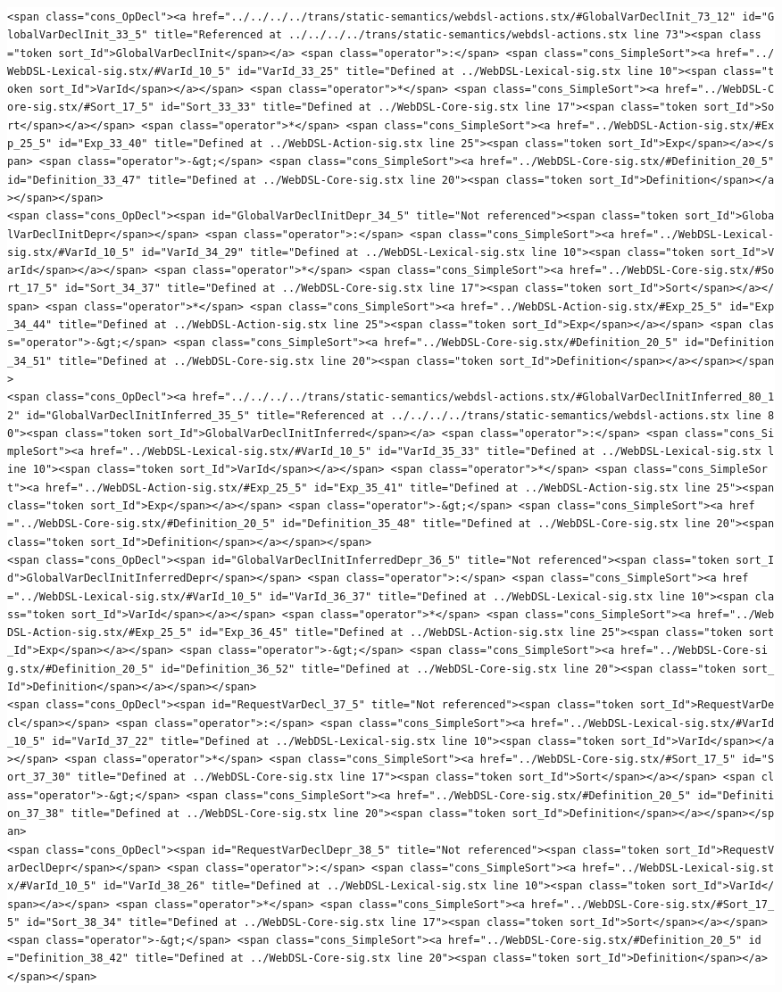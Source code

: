     <span class="cons_OpDecl"><a href="../../../../trans/static-semantics/webdsl-actions.stx/#GlobalVarDeclInit_73_12" id="GlobalVarDeclInit_33_5" title="Referenced at ../../../../trans/static-semantics/webdsl-actions.stx line 73"><span class="token sort_Id">GlobalVarDeclInit</span></a> <span class="operator">:</span> <span class="cons_SimpleSort"><a href="../WebDSL-Lexical-sig.stx/#VarId_10_5" id="VarId_33_25" title="Defined at ../WebDSL-Lexical-sig.stx line 10"><span class="token sort_Id">VarId</span></a></span> <span class="operator">*</span> <span class="cons_SimpleSort"><a href="../WebDSL-Core-sig.stx/#Sort_17_5" id="Sort_33_33" title="Defined at ../WebDSL-Core-sig.stx line 17"><span class="token sort_Id">Sort</span></a></span> <span class="operator">*</span> <span class="cons_SimpleSort"><a href="../WebDSL-Action-sig.stx/#Exp_25_5" id="Exp_33_40" title="Defined at ../WebDSL-Action-sig.stx line 25"><span class="token sort_Id">Exp</span></a></span> <span class="operator">-&gt;</span> <span class="cons_SimpleSort"><a href="../WebDSL-Core-sig.stx/#Definition_20_5" id="Definition_33_47" title="Defined at ../WebDSL-Core-sig.stx line 20"><span class="token sort_Id">Definition</span></a></span></span>
    <span class="cons_OpDecl"><span id="GlobalVarDeclInitDepr_34_5" title="Not referenced"><span class="token sort_Id">GlobalVarDeclInitDepr</span></span> <span class="operator">:</span> <span class="cons_SimpleSort"><a href="../WebDSL-Lexical-sig.stx/#VarId_10_5" id="VarId_34_29" title="Defined at ../WebDSL-Lexical-sig.stx line 10"><span class="token sort_Id">VarId</span></a></span> <span class="operator">*</span> <span class="cons_SimpleSort"><a href="../WebDSL-Core-sig.stx/#Sort_17_5" id="Sort_34_37" title="Defined at ../WebDSL-Core-sig.stx line 17"><span class="token sort_Id">Sort</span></a></span> <span class="operator">*</span> <span class="cons_SimpleSort"><a href="../WebDSL-Action-sig.stx/#Exp_25_5" id="Exp_34_44" title="Defined at ../WebDSL-Action-sig.stx line 25"><span class="token sort_Id">Exp</span></a></span> <span class="operator">-&gt;</span> <span class="cons_SimpleSort"><a href="../WebDSL-Core-sig.stx/#Definition_20_5" id="Definition_34_51" title="Defined at ../WebDSL-Core-sig.stx line 20"><span class="token sort_Id">Definition</span></a></span></span>
    <span class="cons_OpDecl"><a href="../../../../trans/static-semantics/webdsl-actions.stx/#GlobalVarDeclInitInferred_80_12" id="GlobalVarDeclInitInferred_35_5" title="Referenced at ../../../../trans/static-semantics/webdsl-actions.stx line 80"><span class="token sort_Id">GlobalVarDeclInitInferred</span></a> <span class="operator">:</span> <span class="cons_SimpleSort"><a href="../WebDSL-Lexical-sig.stx/#VarId_10_5" id="VarId_35_33" title="Defined at ../WebDSL-Lexical-sig.stx line 10"><span class="token sort_Id">VarId</span></a></span> <span class="operator">*</span> <span class="cons_SimpleSort"><a href="../WebDSL-Action-sig.stx/#Exp_25_5" id="Exp_35_41" title="Defined at ../WebDSL-Action-sig.stx line 25"><span class="token sort_Id">Exp</span></a></span> <span class="operator">-&gt;</span> <span class="cons_SimpleSort"><a href="../WebDSL-Core-sig.stx/#Definition_20_5" id="Definition_35_48" title="Defined at ../WebDSL-Core-sig.stx line 20"><span class="token sort_Id">Definition</span></a></span></span>
    <span class="cons_OpDecl"><span id="GlobalVarDeclInitInferredDepr_36_5" title="Not referenced"><span class="token sort_Id">GlobalVarDeclInitInferredDepr</span></span> <span class="operator">:</span> <span class="cons_SimpleSort"><a href="../WebDSL-Lexical-sig.stx/#VarId_10_5" id="VarId_36_37" title="Defined at ../WebDSL-Lexical-sig.stx line 10"><span class="token sort_Id">VarId</span></a></span> <span class="operator">*</span> <span class="cons_SimpleSort"><a href="../WebDSL-Action-sig.stx/#Exp_25_5" id="Exp_36_45" title="Defined at ../WebDSL-Action-sig.stx line 25"><span class="token sort_Id">Exp</span></a></span> <span class="operator">-&gt;</span> <span class="cons_SimpleSort"><a href="../WebDSL-Core-sig.stx/#Definition_20_5" id="Definition_36_52" title="Defined at ../WebDSL-Core-sig.stx line 20"><span class="token sort_Id">Definition</span></a></span></span>
    <span class="cons_OpDecl"><span id="RequestVarDecl_37_5" title="Not referenced"><span class="token sort_Id">RequestVarDecl</span></span> <span class="operator">:</span> <span class="cons_SimpleSort"><a href="../WebDSL-Lexical-sig.stx/#VarId_10_5" id="VarId_37_22" title="Defined at ../WebDSL-Lexical-sig.stx line 10"><span class="token sort_Id">VarId</span></a></span> <span class="operator">*</span> <span class="cons_SimpleSort"><a href="../WebDSL-Core-sig.stx/#Sort_17_5" id="Sort_37_30" title="Defined at ../WebDSL-Core-sig.stx line 17"><span class="token sort_Id">Sort</span></a></span> <span class="operator">-&gt;</span> <span class="cons_SimpleSort"><a href="../WebDSL-Core-sig.stx/#Definition_20_5" id="Definition_37_38" title="Defined at ../WebDSL-Core-sig.stx line 20"><span class="token sort_Id">Definition</span></a></span></span>
    <span class="cons_OpDecl"><span id="RequestVarDeclDepr_38_5" title="Not referenced"><span class="token sort_Id">RequestVarDeclDepr</span></span> <span class="operator">:</span> <span class="cons_SimpleSort"><a href="../WebDSL-Lexical-sig.stx/#VarId_10_5" id="VarId_38_26" title="Defined at ../WebDSL-Lexical-sig.stx line 10"><span class="token sort_Id">VarId</span></a></span> <span class="operator">*</span> <span class="cons_SimpleSort"><a href="../WebDSL-Core-sig.stx/#Sort_17_5" id="Sort_38_34" title="Defined at ../WebDSL-Core-sig.stx line 17"><span class="token sort_Id">Sort</span></a></span> <span class="operator">-&gt;</span> <span class="cons_SimpleSort"><a href="../WebDSL-Core-sig.stx/#Definition_20_5" id="Definition_38_42" title="Defined at ../WebDSL-Core-sig.stx line 20"><span class="token sort_Id">Definition</span></a></span></span>